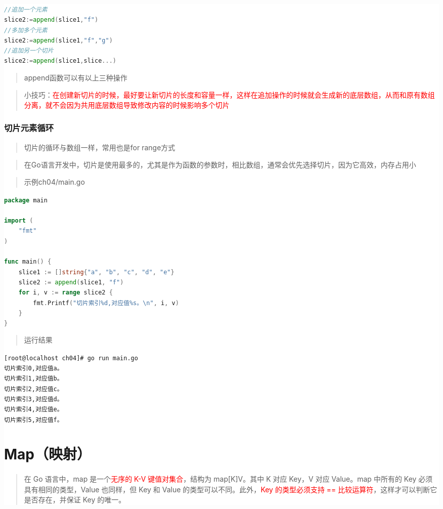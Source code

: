 ```go
//追加一个元素
slice2:=append(slice1,"f")
//多加多个元素
slice2:=append(slice1,"f","g")
//追加另一个切片
slice2:=append(slice1,slice...)
```
> append函数可以有以上三种操作

> 小技巧：<font color=red>在创建新切片的时候，最好要让新切片的长度和容量一样，这样在追加操作的时候就会生成新的底层数组，从而和原有数组分离，就不会因为共用底层数组导致修改内容的时候影响多个切片</font>

### 切片元素循环

> 切片的循环与数组一样，常用也是for range方式

> 在Go语言开发中，切片是使用最多的，尤其是作为函数的参数时，相比数组，通常会优先选择切片，因为它高效，内存占用小

> 示例ch04/main.go

```go
package main

import (
	"fmt"
)

func main() {
	slice1 := []string{"a", "b", "c", "d", "e"}
	slice2 := append(slice1, "f")
	for i, v := range slice2 {
		fmt.Printf("切片索引%d,对应值%s。\n", i, v)
	}
}
```

> 运行结果

```shell
[root@localhost ch04]# go run main.go 
切片索引0,对应值a。
切片索引1,对应值b。
切片索引2,对应值c。
切片索引3,对应值d。
切片索引4,对应值e。
切片索引5,对应值f。
```

# Map（映射）

> 在 Go 语言中，map 是一个<font color=red>无序的 K-V 键值对集合</font>，结构为 map[K]V。其中 K 对应 Key，V 对应 Value。map 中所有的 Key 必须具有相同的类型，Value 也同样，但 Key 和 Value 的类型可以不同。此外，<font color=red>Key 的类型必须支持 == 比较运算符</font>，这样才可以判断它是否存在，并保证 Key 的唯一。
